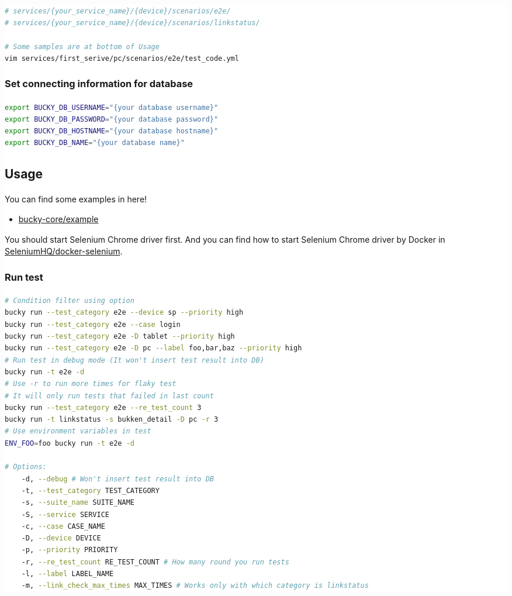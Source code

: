 ```bash
# services/{your_service_name}/{device}/scenarios/e2e/
# services/{your_service_name}/{device}/scenarios/linkstatus/

# Some samples are at bottom of Usage
vim services/first_serive/pc/scenarios/e2e/test_code.yml
```

### Set connecting information for database

```bash
export BUCKY_DB_USERNAME="{your database username}"
export BUCKY_DB_PASSWORD="{your database password}"
export BUCKY_DB_HOSTNAME="{your database hostname}"
export BUCKY_DB_NAME="{your database name}"
```

## Usage
You can find some examples in here!
* [bucky-core/example](https://github.com/lifull-dev/bucky-core/blob/master/example)

You should start Selenium Chrome driver first. And you can find how to start Selenium Chrome driver by Docker in [SeleniumHQ/docker-selenium](https://github.com/SeleniumHQ/docker-selenium).
### Run test
```bash
# Condition filter using option
bucky run --test_category e2e --device sp --priority high
bucky run --test_category e2e --case login
bucky run --test_category e2e -D tablet --priority high
bucky run --test_category e2e -D pc --label foo,bar,baz --priority high
# Run test in debug mode (It won't insert test result into DB)
bucky run -t e2e -d
# Use -r to run more times for flaky test
# It will only run tests that failed in last count
bucky run --test_category e2e --re_test_count 3
bucky run -t linkstatus -s bukken_detail -D pc -r 3
# Use environment variables in test
ENV_FOO=foo bucky run -t e2e -d

# Options:
    -d, --debug # Won't insert test result into DB
    -t, --test_category TEST_CATEGORY
    -s, --suite_name SUITE_NAME
    -S, --service SERVICE
    -c, --case CASE_NAME
    -D, --device DEVICE
    -p, --priority PRIORITY
    -r, --re_test_count RE_TEST_COUNT # How many round you run tests
    -l, --label LABEL_NAME
    -m, --link_check_max_times MAX_TIMES # Works only with which category is linkstatus
```
